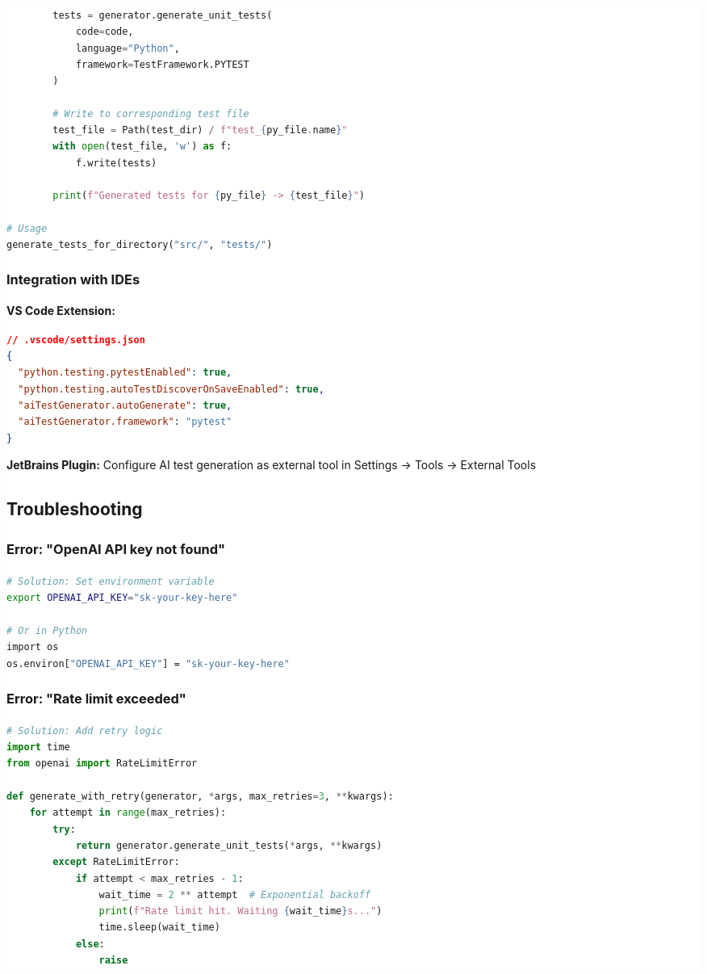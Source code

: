 ```python
        tests = generator.generate_unit_tests(
            code=code,
            language="Python",
            framework=TestFramework.PYTEST
        )

        # Write to corresponding test file
        test_file = Path(test_dir) / f"test_{py_file.name}"
        with open(test_file, 'w') as f:
            f.write(tests)

        print(f"Generated tests for {py_file} -> {test_file}")

# Usage
generate_tests_for_directory("src/", "tests/")
```

### Integration with IDEs

**VS Code Extension:**

```json
// .vscode/settings.json
{
  "python.testing.pytestEnabled": true,
  "python.testing.autoTestDiscoverOnSaveEnabled": true,
  "aiTestGenerator.autoGenerate": true,
  "aiTestGenerator.framework": "pytest"
}
```

**JetBrains Plugin:**
Configure AI test generation as external tool in Settings → Tools → External Tools

## Troubleshooting

### Error: "OpenAI API key not found"

```bash
# Solution: Set environment variable
export OPENAI_API_KEY="sk-your-key-here"

# Or in Python
import os
os.environ["OPENAI_API_KEY"] = "sk-your-key-here"
```

### Error: "Rate limit exceeded"

```python
# Solution: Add retry logic
import time
from openai import RateLimitError

def generate_with_retry(generator, *args, max_retries=3, **kwargs):
    for attempt in range(max_retries):
        try:
            return generator.generate_unit_tests(*args, **kwargs)
        except RateLimitError:
            if attempt < max_retries - 1:
                wait_time = 2 ** attempt  # Exponential backoff
                print(f"Rate limit hit. Waiting {wait_time}s...")
                time.sleep(wait_time)
            else:
                raise
```
